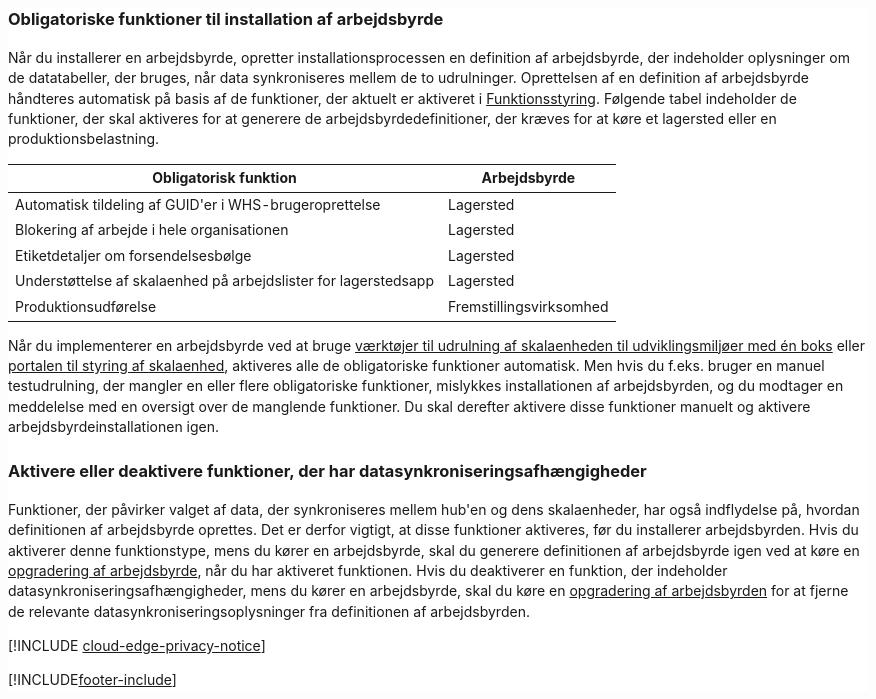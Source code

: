 ### <a name="mandatory-features-for-installing-a-workload"></a>Obligatoriske funktioner til installation af arbejdsbyrde

Når du installerer en arbejdsbyrde, opretter installationsprocessen en definition af arbejdsbyrde, der indeholder oplysninger om de datatabeller, der bruges, når data synkroniseres mellem de to udrulninger. Oprettelsen af en definition af arbejdsbyrde håndteres automatisk på basis af de funktioner, der aktuelt er aktiveret i [Funktionsstyring](../../fin-ops-core/fin-ops/get-started/feature-management/feature-management-overview.md). Følgende tabel indeholder de funktioner, der skal aktiveres for at generere de arbejdsbyrdedefinitioner, der kræves for at køre et lagersted eller en produktionsbelastning.

| Obligatorisk funktion | Arbejdsbyrde |
|---|---|
| Automatisk tildeling af GUID'er i WHS-brugeroprettelse | Lagersted |
| Blokering af arbejde i hele organisationen | Lagersted |
| Etiketdetaljer om forsendelsesbølge | Lagersted |
| Understøttelse af skalaenhed på arbejdslister for lagerstedsapp | Lagersted |
| Produktionsudførelse | Fremstillingsvirksomhed |

Når du implementerer en arbejdsbyrde ved at bruge [værktøjer til udrulning af skalaenheden til udviklingsmiljøer med én boks](https://github.com/microsoft/SCMScaleUnitDevTools) eller [portalen til styring af skalaenhed](https://sum.dynamics.com), aktiveres alle de obligatoriske funktioner automatisk. Men hvis du f.eks. bruger en manuel testudrulning, der mangler en eller flere obligatoriske funktioner, mislykkes installationen af arbejdsbyrden, og du modtager en meddelelse med en oversigt over de manglende funktioner. Du skal derefter aktivere disse funktioner manuelt og aktivere arbejdsbyrdeinstallationen igen.

### <a name="enabling-or-disabling-features-that-have-data-synchronization-dependencies"></a>Aktivere eller deaktivere funktioner, der har datasynkroniseringsafhængigheder

Funktioner, der påvirker valget af data, der synkroniseres mellem hub'en og dens skalaenheder, har også indflydelse på, hvordan definitionen af arbejdsbyrde oprettes. Det er derfor vigtigt, at disse funktioner aktiveres, før du installerer arbejdsbyrden. Hvis du aktiverer denne funktionstype, mens du kører en arbejdsbyrde, skal du generere definitionen af arbejdsbyrde igen ved at køre en [opgradering af arbejdsbyrde](#manage-workloads), når du har aktiveret funktionen. Hvis du deaktiverer en funktion, der indeholder datasynkroniseringsafhængigheder, mens du kører en arbejdsbyrde, skal du køre en [opgradering af arbejdsbyrden](#manage-workloads) for at fjerne de relevante datasynkroniseringsoplysninger fra definitionen af arbejdsbyrden.

[!INCLUDE [cloud-edge-privacy-notice](../../includes/cloud-edge-privacy-notice.md)]

[!INCLUDE[footer-include](../../includes/footer-banner.md)]

